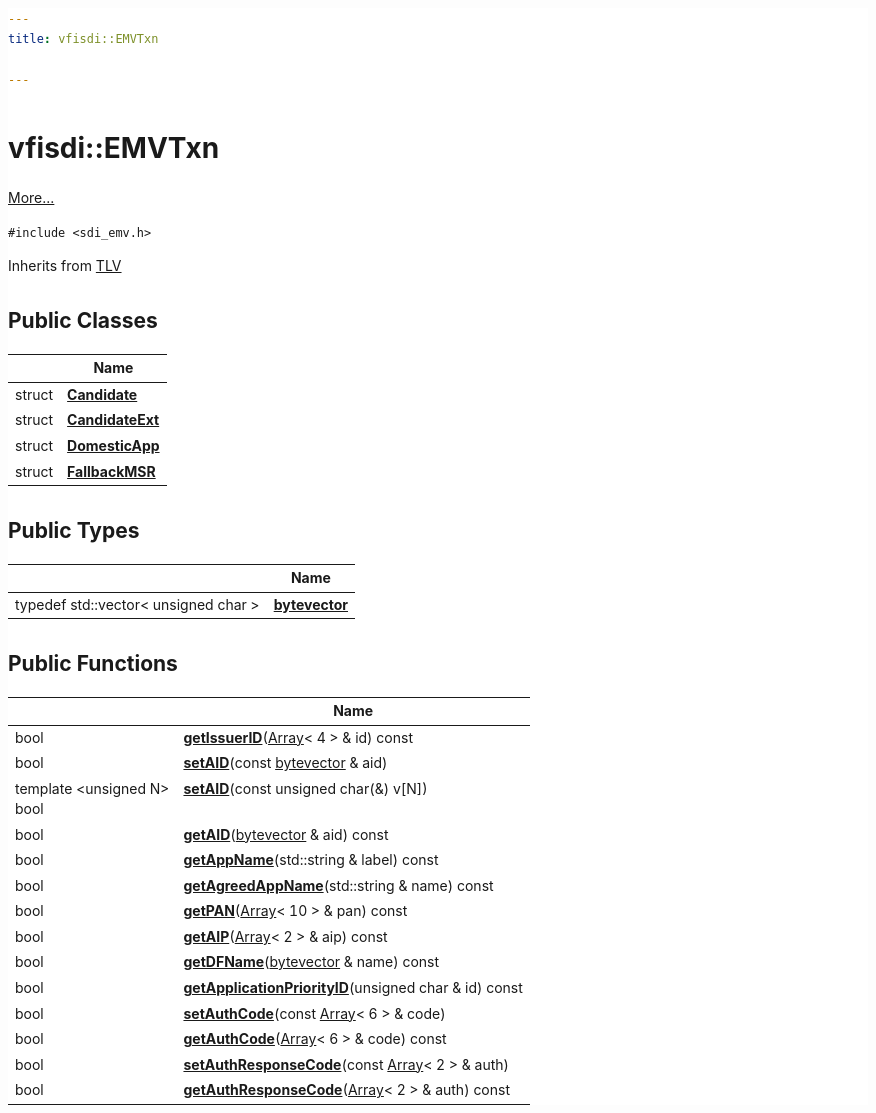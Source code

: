 ```yaml
---
title: vfisdi::EMVTxn

---
```


# vfisdi::EMVTxn



 [More...](#detailed-description)


`#include <sdi_emv.h>`

Inherits from [TLV](classvfisdi_1_1_t_l_v.md)

## Public Classes

|                | Name           |
| -------------- | -------------- |
| struct | **[Candidate](structvfisdi_1_1_e_m_v_txn_1_1_candidate.md)**  |
| struct | **[CandidateExt](structvfisdi_1_1_e_m_v_txn_1_1_candidate_ext.md)**  |
| struct | **[DomesticApp](structvfisdi_1_1_e_m_v_txn_1_1_domestic_app.md)**  |
| struct | **[FallbackMSR](structvfisdi_1_1_e_m_v_txn_1_1_fallback_m_s_r.md)**  |

## Public Types

|                | Name           |
| -------------- | -------------- |
| typedef std::vector< unsigned char > | **[bytevector](structvfisdi_1_1_e_m_v_txn.md#typedef-bytevector)**  |

## Public Functions

|                | Name           |
| -------------- | -------------- |
| bool | **[getIssuerID](structvfisdi_1_1_e_m_v_txn.md#function-getissuerid)**([Array](structvfisdi_1_1_array.md)< 4 > & id) const |
| bool | **[setAID](structvfisdi_1_1_e_m_v_txn.md#function-setaid)**(const [bytevector](structvfisdi_1_1_e_m_v_txn.md#typedef-bytevector) & aid) |
| template <unsigned N\> <br>bool | **[setAID](structvfisdi_1_1_e_m_v_txn.md#function-setaid)**(const unsigned char(&) v[N]) |
| bool | **[getAID](structvfisdi_1_1_e_m_v_txn.md#function-getaid)**([bytevector](structvfisdi_1_1_e_m_v_txn.md#typedef-bytevector) & aid) const |
| bool | **[getAppName](structvfisdi_1_1_e_m_v_txn.md#function-getappname)**(std::string & label) const |
| bool | **[getAgreedAppName](structvfisdi_1_1_e_m_v_txn.md#function-getagreedappname)**(std::string & name) const |
| bool | **[getPAN](structvfisdi_1_1_e_m_v_txn.md#function-getpan)**([Array](structvfisdi_1_1_array.md)< 10 > & pan) const |
| bool | **[getAIP](structvfisdi_1_1_e_m_v_txn.md#function-getaip)**([Array](structvfisdi_1_1_array.md)< 2 > & aip) const |
| bool | **[getDFName](structvfisdi_1_1_e_m_v_txn.md#function-getdfname)**([bytevector](structvfisdi_1_1_e_m_v_txn.md#typedef-bytevector) & name) const |
| bool | **[getApplicationPriorityID](structvfisdi_1_1_e_m_v_txn.md#function-getapplicationpriorityid)**(unsigned char & id) const |
| bool | **[setAuthCode](structvfisdi_1_1_e_m_v_txn.md#function-setauthcode)**(const [Array](structvfisdi_1_1_array.md)< 6 > & code) |
| bool | **[getAuthCode](structvfisdi_1_1_e_m_v_txn.md#function-getauthcode)**([Array](structvfisdi_1_1_array.md)< 6 > & code) const |
| bool | **[setAuthResponseCode](structvfisdi_1_1_e_m_v_txn.md#function-setauthresponsecode)**(const [Array](structvfisdi_1_1_array.md)< 2 > & auth) |
| bool | **[getAuthResponseCode](structvfisdi_1_1_e_m_v_txn.md#function-getauthresponsecode)**([Array](structvfisdi_1_1_array.md)< 2 > & auth) const |